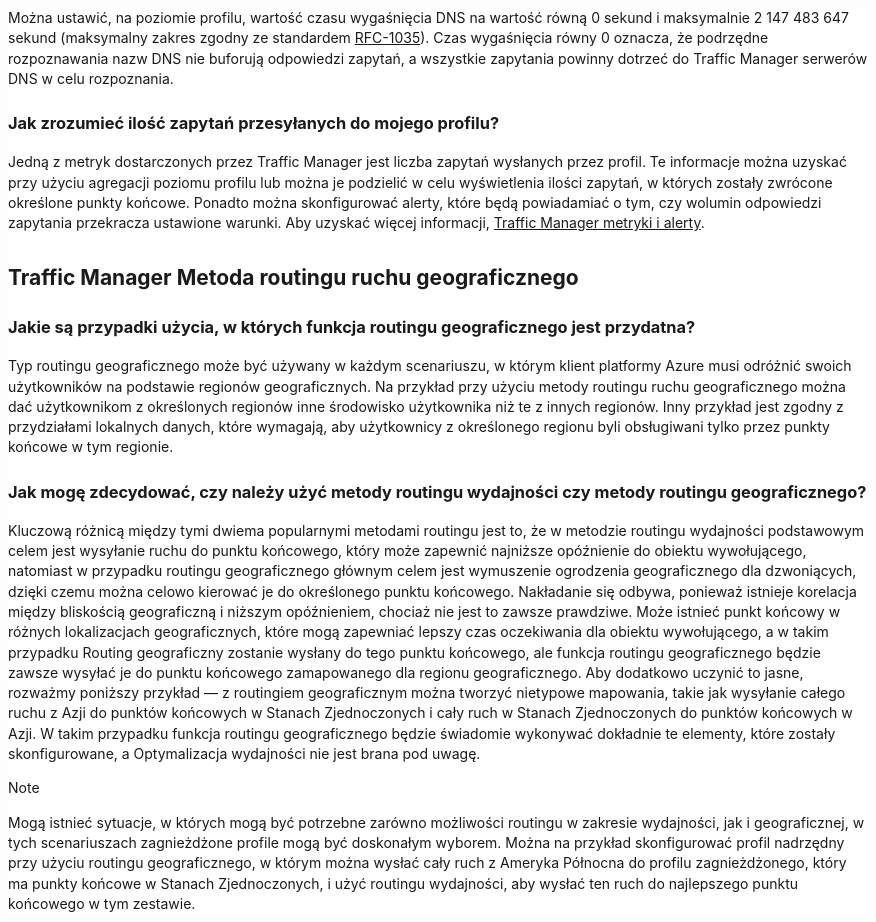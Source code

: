 Można ustawić, na poziomie profilu, wartość czasu wygaśnięcia DNS na wartość równą 0 sekund i maksymalnie 2 147 483 647 sekund (maksymalny zakres zgodny ze standardem [RFC-1035](https://www.ietf.org/rfc/rfc1035.txt )). Czas wygaśnięcia równy 0 oznacza, że podrzędne rozpoznawania nazw DNS nie buforują odpowiedzi zapytań, a wszystkie zapytania powinny dotrzeć do Traffic Manager serwerów DNS w celu rozpoznania.

### <a name="how-can-i-understand-the-volume-of-queries-coming-to-my-profile"></a>Jak zrozumieć ilość zapytań przesyłanych do mojego profilu? 

Jedną z metryk dostarczonych przez Traffic Manager jest liczba zapytań wysłanych przez profil. Te informacje można uzyskać przy użyciu agregacji poziomu profilu lub można je podzielić w celu wyświetlenia ilości zapytań, w których zostały zwrócone określone punkty końcowe. Ponadto można skonfigurować alerty, które będą powiadamiać o tym, czy wolumin odpowiedzi zapytania przekracza ustawione warunki. Aby uzyskać więcej informacji, [Traffic Manager metryki i alerty](traffic-manager-metrics-alerts.md).

## <a name="traffic-manager-geographic-traffic-routing-method"></a>Traffic Manager Metoda routingu ruchu geograficznego

### <a name="what-are-some-use-cases-where-geographic-routing-is-useful"></a>Jakie są przypadki użycia, w których funkcja routingu geograficznego jest przydatna?

Typ routingu geograficznego może być używany w każdym scenariuszu, w którym klient platformy Azure musi odróżnić swoich użytkowników na podstawie regionów geograficznych. Na przykład przy użyciu metody routingu ruchu geograficznego można dać użytkownikom z określonych regionów inne środowisko użytkownika niż te z innych regionów. Inny przykład jest zgodny z przydziałami lokalnych danych, które wymagają, aby użytkownicy z określonego regionu byli obsługiwani tylko przez punkty końcowe w tym regionie.

### <a name="how-do-i-decide-if-i-should-use-performance-routing-method-or-geographic-routing-method"></a>Jak mogę zdecydować, czy należy użyć metody routingu wydajności czy metody routingu geograficznego?

Kluczową różnicą między tymi dwiema popularnymi metodami routingu jest to, że w metodzie routingu wydajności podstawowym celem jest wysyłanie ruchu do punktu końcowego, który może zapewnić najniższe opóźnienie do obiektu wywołującego, natomiast w przypadku routingu geograficznego głównym celem jest wymuszenie ogrodzenia geograficznego dla dzwoniących, dzięki czemu można celowo kierować je do określonego punktu końcowego. Nakładanie się odbywa, ponieważ istnieje korelacja między bliskością geograficzną i niższym opóźnieniem, chociaż nie jest to zawsze prawdziwe. Może istnieć punkt końcowy w różnych lokalizacjach geograficznych, które mogą zapewniać lepszy czas oczekiwania dla obiektu wywołującego, a w takim przypadku Routing geograficzny zostanie wysłany do tego punktu końcowego, ale funkcja routingu geograficznego będzie zawsze wysyłać je do punktu końcowego zamapowanego dla regionu geograficznego. Aby dodatkowo uczynić to jasne, rozważmy poniższy przykład — z routingiem geograficznym można tworzyć nietypowe mapowania, takie jak wysyłanie całego ruchu z Azji do punktów końcowych w Stanach Zjednoczonych i cały ruch w Stanach Zjednoczonych do punktów końcowych w Azji. W takim przypadku funkcja routingu geograficznego będzie świadomie wykonywać dokładnie te elementy, które zostały skonfigurowane, a Optymalizacja wydajności nie jest brana pod uwagę. 
>[!NOTE]
>Mogą istnieć sytuacje, w których mogą być potrzebne zarówno możliwości routingu w zakresie wydajności, jak i geograficznej, w tych scenariuszach zagnieżdżone profile mogą być doskonałym wyborem. Można na przykład skonfigurować profil nadrzędny przy użyciu routingu geograficznego, w którym można wysłać cały ruch z Ameryka Północna do profilu zagnieżdżonego, który ma punkty końcowe w Stanach Zjednoczonych, i użyć routingu wydajności, aby wysłać ten ruch do najlepszego punktu końcowego w tym zestawie. 
